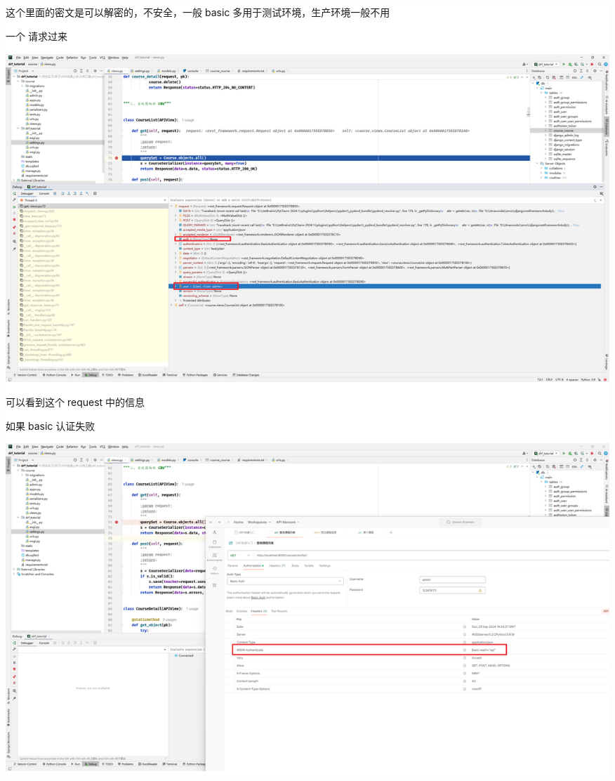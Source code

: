 

这个里面的密文是可以解密的，不安全，一般 basic 多用于测试环境，生产环境一般不用



一个 请求过来

![image-20240929223326574](./assets/image-20240929223326574.png)



可以看到这个 request 中的信息

如果 basic 认证失败



![image-20240929223457729](./assets/image-20240929223457729.png)

